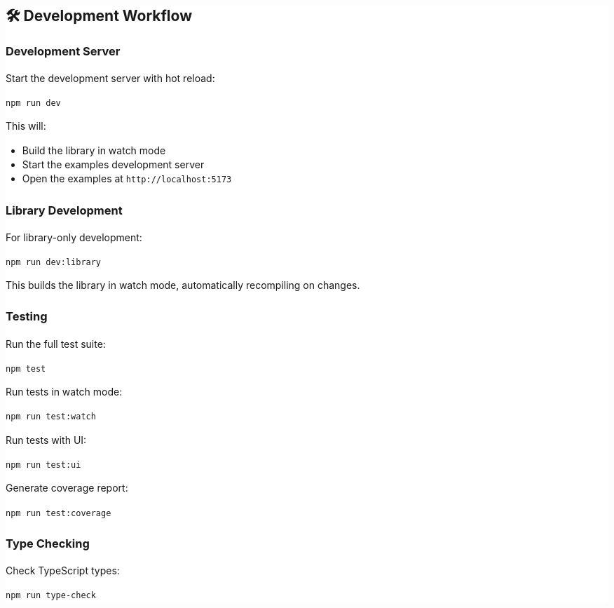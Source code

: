 ## 🛠 Development Workflow

### Development Server

Start the development server with hot reload:

```bash
npm run dev
```

This will:
- Build the library in watch mode
- Start the examples development server
- Open the examples at `http://localhost:5173`

### Library Development

For library-only development:

```bash
npm run dev:library
```

This builds the library in watch mode, automatically recompiling on changes.

### Testing

Run the full test suite:

```bash
npm test
```

Run tests in watch mode:

```bash
npm run test:watch
```

Run tests with UI:

```bash
npm run test:ui
```

Generate coverage report:

```bash
npm run test:coverage
```

### Type Checking

Check TypeScript types:

```bash
npm run type-check
```
